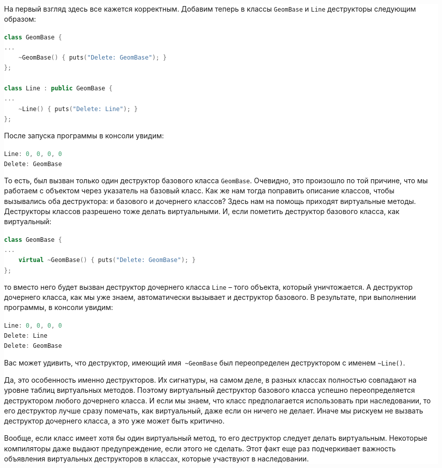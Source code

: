На первый взгляд здесь все кажется корректным. Добавим теперь в классы `GeomBase` и `Line` деструкторы следующим образом:

```c++
class GeomBase {
...
    ~GeomBase() { puts("Delete: GeomBase"); }
};
 
class Line : public GeomBase {
...
    ~Line() { puts("Delete: Line"); }
};
```

После запуска программы в консоли увидим:

```c
Line: 0, 0, 0, 0
Delete: GeomBase
```

То есть, был вызван только один деструктор базового класса `GeomBase`. Очевидно, это произошло по той причине, что мы работаем с объектом через указатель на базовый класс. Как же нам тогда поправить описание классов, чтобы вызывались оба деструктора: и базового и дочернего классов? Здесь нам на помощь приходят виртуальные методы. Деструкторы классов разрешено тоже делать виртуальными. И, если пометить деструктор базового класса, как виртуальный:

```c++
class GeomBase {
...
    virtual ~GeomBase() { puts("Delete: GeomBase"); }
};
```

то вместо него будет вызван деструктор дочернего класса `Line` – того объекта, который уничтожается. А деструктор дочернего класса, как мы уже знаем, автоматически вызывает и деструктор базового. В результате, при выполнении программы, в консоли увидим:

```c++
Line: 0, 0, 0, 0
Delete: Line
Delete: GeomBase
```

Вас может удивить, что деструктор, имеющий имя` ~GeomBase` был переопределен деструктором с именем `~Line()`. 

Да, это особенность именно деструкторов. Их сигнатуры, на самом деле, в разных классах полностью совпадают на уровне таблиц виртуальных методов. Поэтому виртуальный деструктор базового класса успешно переопределяется деструктором любого дочернего класса. И если мы знаем, что класс предполагается использовать при наследовании, то его деструктор лучше сразу помечать, как виртуальный, даже если он ничего не делает. Иначе мы рискуем не вызвать деструктор дочернего класса, а это уже может быть критично. 

Вообще, если класс имеет хотя бы один виртуальный метод, то его деструктор следует делать виртуальным. Некоторые компиляторы даже выдают предупреждение, если этого не сделать. Этот факт еще раз подчеркивает важность объявления виртуальных деструкторов в классах, которые участвуют в наследовании.
